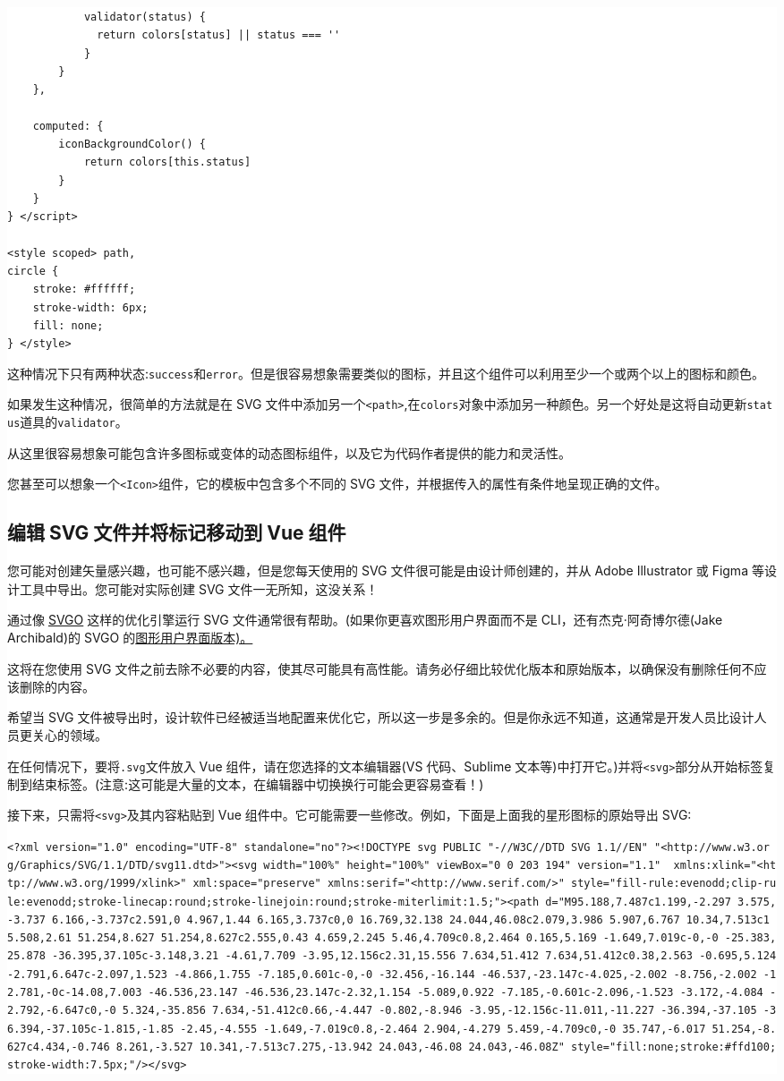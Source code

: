 ```
            validator(status) {
              return colors[status] || status === ''
            }
        }
    },

    computed: {
        iconBackgroundColor() {
            return colors[this.status]
        }
    }
} </script>

<style scoped> path,
circle {
    stroke: #ffffff;
    stroke-width: 6px;
    fill: none;
} </style>

```

这种情况下只有两种状态:`success`和`error`。但是很容易想象需要类似的图标，并且这个组件可以利用至少一个或两个以上的图标和颜色。

如果发生这种情况，很简单的方法就是在 SVG 文件中添加另一个`<path>`,在`colors`对象中添加另一种颜色。另一个好处是这将自动更新`status`道具的`validator`。

从这里很容易想象可能包含许多图标或变体的动态图标组件，以及它为代码作者提供的能力和灵活性。

您甚至可以想象一个`<Icon>`组件，它的模板中包含多个不同的 SVG 文件，并根据传入的属性有条件地呈现正确的文件。

## 编辑 SVG 文件并将标记移动到 Vue 组件

您可能对创建矢量感兴趣，也可能不感兴趣，但是您每天使用的 SVG 文件很可能是由设计师创建的，并从 Adobe Illustrator 或 Figma 等设计工具中导出。您可能对实际创建 SVG 文件一无所知，这没关系！

通过像 [SVGO](https://github.com/svg/svgo) 这样的优化引擎运行 SVG 文件通常很有帮助。(如果你更喜欢图形用户界面而不是 CLI，还有杰克·阿奇博尔德(Jake Archibald)的 SVGO 的[图形用户界面版本)。](https://jakearchibald.github.io/svgomg/)

这将在您使用 SVG 文件之前去除不必要的内容，使其尽可能具有高性能。请务必仔细比较优化版本和原始版本，以确保没有删除任何不应该删除的内容。

希望当 SVG 文件被导出时，设计软件已经被适当地配置来优化它，所以这一步是多余的。但是你永远不知道，这通常是开发人员比设计人员更关心的领域。

在任何情况下，要将`.svg`文件放入 Vue 组件，请在您选择的文本编辑器(VS 代码、Sublime 文本等)中打开它。)并将`<svg>`部分从开始标签复制到结束标签。(注意:这可能是大量的文本，在编辑器中切换换行可能会更容易查看！)

接下来，只需将`<svg>`及其内容粘贴到 Vue 组件中。它可能需要一些修改。例如，下面是上面我的星形图标的原始导出 SVG:

```
<?xml version="1.0" encoding="UTF-8" standalone="no"?><!DOCTYPE svg PUBLIC "-//W3C//DTD SVG 1.1//EN" "<http://www.w3.org/Graphics/SVG/1.1/DTD/svg11.dtd>"><svg width="100%" height="100%" viewBox="0 0 203 194" version="1.1"  xmlns:xlink="<http://www.w3.org/1999/xlink>" xml:space="preserve" xmlns:serif="<http://www.serif.com/>" style="fill-rule:evenodd;clip-rule:evenodd;stroke-linecap:round;stroke-linejoin:round;stroke-miterlimit:1.5;"><path d="M95.188,7.487c1.199,-2.297 3.575,-3.737 6.166,-3.737c2.591,0 4.967,1.44 6.165,3.737c0,0 16.769,32.138 24.044,46.08c2.079,3.986 5.907,6.767 10.34,7.513c15.508,2.61 51.254,8.627 51.254,8.627c2.555,0.43 4.659,2.245 5.46,4.709c0.8,2.464 0.165,5.169 -1.649,7.019c-0,-0 -25.383,25.878 -36.395,37.105c-3.148,3.21 -4.61,7.709 -3.95,12.156c2.31,15.556 7.634,51.412 7.634,51.412c0.38,2.563 -0.695,5.124 -2.791,6.647c-2.097,1.523 -4.866,1.755 -7.185,0.601c-0,-0 -32.456,-16.144 -46.537,-23.147c-4.025,-2.002 -8.756,-2.002 -12.781,-0c-14.08,7.003 -46.536,23.147 -46.536,23.147c-2.32,1.154 -5.089,0.922 -7.185,-0.601c-2.096,-1.523 -3.172,-4.084 -2.792,-6.647c0,-0 5.324,-35.856 7.634,-51.412c0.66,-4.447 -0.802,-8.946 -3.95,-12.156c-11.011,-11.227 -36.394,-37.105 -36.394,-37.105c-1.815,-1.85 -2.45,-4.555 -1.649,-7.019c0.8,-2.464 2.904,-4.279 5.459,-4.709c0,-0 35.747,-6.017 51.254,-8.627c4.434,-0.746 8.261,-3.527 10.341,-7.513c7.275,-13.942 24.043,-46.08 24.043,-46.08Z" style="fill:none;stroke:#ffd100;stroke-width:7.5px;"/></svg>

```
